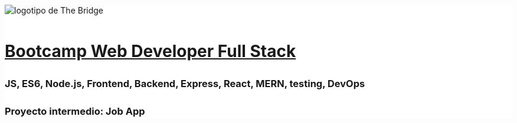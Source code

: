 ![logotipo de The Bridge](https://user-images.githubusercontent.com/27650532/77754601-e8365180-702b-11ea-8bed-5bc14a43f869.png  "logotipo de The Bridge")


# [Bootcamp Web Developer Full Stack](https://www.thebridge.tech/bootcamps/bootcamp-fullstack-developer/)
### JS, ES6, Node.js, Frontend, Backend, Express, React, MERN, testing, DevOps

### Proyecto intermedio: Job App
